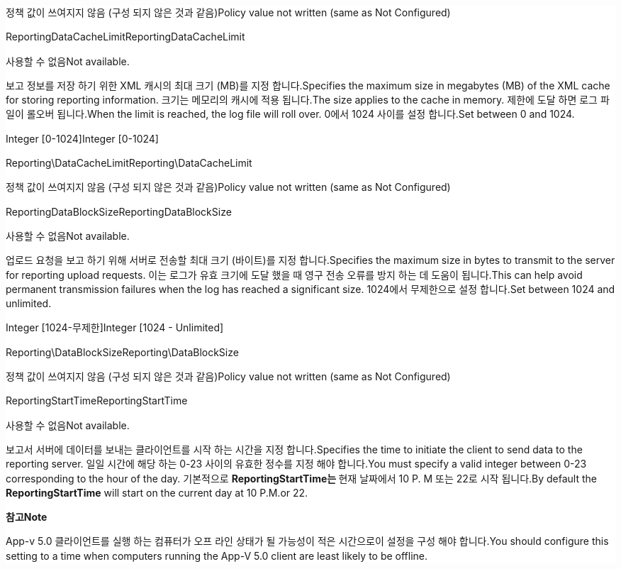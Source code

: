 <td align="left"><p><span data-ttu-id="3ac66-339">정책 값이 쓰여지지 않음 (구성 되지 않은 것과 같음)</span><span class="sxs-lookup"><span data-stu-id="3ac66-339">Policy value not written (same as Not Configured)</span></span></p></td>
</tr>
<tr class="odd">
<td align="left"><p><span data-ttu-id="3ac66-340">ReportingDataCacheLimit</span><span class="sxs-lookup"><span data-stu-id="3ac66-340">ReportingDataCacheLimit</span></span></p></td>
<td align="left"><p><span data-ttu-id="3ac66-341">사용할 수 없음</span><span class="sxs-lookup"><span data-stu-id="3ac66-341">Not available.</span></span></p></td>
<td align="left"><p><span data-ttu-id="3ac66-342">보고 정보를 저장 하기 위한 XML 캐시의 최대 크기 (MB)를 지정 합니다.</span><span class="sxs-lookup"><span data-stu-id="3ac66-342">Specifies the maximum size in megabytes (MB) of the XML cache for storing reporting information.</span></span> <span data-ttu-id="3ac66-343">크기는 메모리의 캐시에 적용 됩니다.</span><span class="sxs-lookup"><span data-stu-id="3ac66-343">The size applies to the cache in memory.</span></span> <span data-ttu-id="3ac66-344">제한에 도달 하면 로그 파일이 롤오버 됩니다.</span><span class="sxs-lookup"><span data-stu-id="3ac66-344">When the limit is reached, the log file will roll over.</span></span> <span data-ttu-id="3ac66-345">0에서 1024 사이를 설정 합니다.</span><span class="sxs-lookup"><span data-stu-id="3ac66-345">Set between 0 and 1024.</span></span></p></td>
<td align="left"><p><span data-ttu-id="3ac66-346">Integer [0-1024]</span><span class="sxs-lookup"><span data-stu-id="3ac66-346">Integer [0-1024]</span></span></p></td>
<td align="left"><p><span data-ttu-id="3ac66-347">Reporting\DataCacheLimit</span><span class="sxs-lookup"><span data-stu-id="3ac66-347">Reporting\DataCacheLimit</span></span></p></td>
<td align="left"><p><span data-ttu-id="3ac66-348">정책 값이 쓰여지지 않음 (구성 되지 않은 것과 같음)</span><span class="sxs-lookup"><span data-stu-id="3ac66-348">Policy value not written (same as Not Configured)</span></span></p></td>
</tr>
<tr class="even">
<td align="left"><p><span data-ttu-id="3ac66-349">ReportingDataBlockSize</span><span class="sxs-lookup"><span data-stu-id="3ac66-349">ReportingDataBlockSize</span></span></p></td>
<td align="left"><p><span data-ttu-id="3ac66-350">사용할 수 없음</span><span class="sxs-lookup"><span data-stu-id="3ac66-350">Not available.</span></span></p></td>
<td align="left"><p><span data-ttu-id="3ac66-351">업로드 요청을 보고 하기 위해 서버로 전송할 최대 크기 (바이트)를 지정 합니다.</span><span class="sxs-lookup"><span data-stu-id="3ac66-351">Specifies the maximum size in bytes to transmit to the server for reporting upload requests.</span></span> <span data-ttu-id="3ac66-352">이는 로그가 유효 크기에 도달 했을 때 영구 전송 오류를 방지 하는 데 도움이 됩니다.</span><span class="sxs-lookup"><span data-stu-id="3ac66-352">This can help avoid permanent transmission failures when the log has reached a significant size.</span></span> <span data-ttu-id="3ac66-353">1024에서 무제한으로 설정 합니다.</span><span class="sxs-lookup"><span data-stu-id="3ac66-353">Set between 1024 and unlimited.</span></span></p></td>
<td align="left"><p><span data-ttu-id="3ac66-354">Integer [1024-무제한]</span><span class="sxs-lookup"><span data-stu-id="3ac66-354">Integer [1024 - Unlimited]</span></span></p></td>
<td align="left"><p><span data-ttu-id="3ac66-355">Reporting\DataBlockSize</span><span class="sxs-lookup"><span data-stu-id="3ac66-355">Reporting\DataBlockSize</span></span></p></td>
<td align="left"><p><span data-ttu-id="3ac66-356">정책 값이 쓰여지지 않음 (구성 되지 않은 것과 같음)</span><span class="sxs-lookup"><span data-stu-id="3ac66-356">Policy value not written (same as Not Configured)</span></span></p></td>
</tr>
<tr class="odd">
<td align="left"><p><span data-ttu-id="3ac66-357">ReportingStartTime</span><span class="sxs-lookup"><span data-stu-id="3ac66-357">ReportingStartTime</span></span></p></td>
<td align="left"><p><span data-ttu-id="3ac66-358">사용할 수 없음</span><span class="sxs-lookup"><span data-stu-id="3ac66-358">Not available.</span></span></p></td>
<td align="left"><p><span data-ttu-id="3ac66-359">보고서 서버에 데이터를 보내는 클라이언트를 시작 하는 시간을 지정 합니다.</span><span class="sxs-lookup"><span data-stu-id="3ac66-359">Specifies the time to initiate the client to send data to the reporting server.</span></span> <span data-ttu-id="3ac66-360">일일 시간에 해당 하는 0-23 사이의 유효한 정수를 지정 해야 합니다.</span><span class="sxs-lookup"><span data-stu-id="3ac66-360">You must specify a valid integer between 0-23 corresponding to the hour of the day.</span></span> <span data-ttu-id="3ac66-361">기본적으로 <strong> ReportingStartTime는 </strong> 현재 날짜에서 10 P. M 또는 22로 시작 됩니다.</span><span class="sxs-lookup"><span data-stu-id="3ac66-361">By default the <strong>ReportingStartTime</strong> will start on the current day at 10 P.M.or 22.</span></span></p>
<div class="alert">
<strong><span data-ttu-id="3ac66-362">참고</span><span class="sxs-lookup"><span data-stu-id="3ac66-362">Note</span></span></strong><br/><p><span data-ttu-id="3ac66-363">App-v 5.0 클라이언트를 실행 하는 컴퓨터가 오프 라인 상태가 될 가능성이 적은 시간으로이 설정을 구성 해야 합니다.</span><span class="sxs-lookup"><span data-stu-id="3ac66-363">You should configure this setting to a time when computers running the App-V 5.0 client are least likely to be offline.</span></span></p>